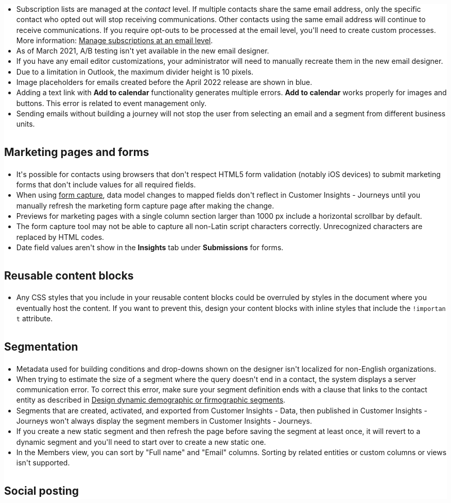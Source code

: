 - Subscription lists are managed at the *contact* level. If multiple contacts share the same email address, only the specific contact who opted out will stop receiving communications. Other contacts using the same email address will continue to receive communications. If you require opt-outs to be processed at the email level, you'll need to create custom processes. More information: [Manage subscriptions at an email level](set-up-subscription-center.md#manage-subscriptions-at-an-email-level).
- As of March 2021, A/B testing isn't yet available in the new email designer.
- If you have any email editor customizations, your administrator will need to manually recreate them in the new email designer.
- Due to a limitation in Outlook, the maximum divider height is 10 pixels.
- Image placeholders for emails created before the April 2022 release are shown in blue. 
- Adding a text link with **Add to calendar** functionality generates multiple errors. **Add to calendar** works properly for images and buttons. This error is related to event management only. 
- Sending emails without building a journey will not stop the user from selecting an email and a segment from different business units.

## Marketing pages and forms

- It's possible for contacts using browsers that don't respect HTML5 form validation (notably iOS devices) to submit marketing forms that don't include values for all required fields.
- When using [form capture](embed-forms.md#use-form-capture-to-integrate-a-form-created-externally), data model changes to mapped fields don't reflect in Customer Insights - Journeys until you manually refresh the marketing form capture page after making the change. 
- Previews for marketing pages with a single column section larger than 1000 px include a horizontal scrollbar by default. 
- The form capture tool may not be able to capture all non-Latin script characters correctly. Unrecognized characters are replaced by HTML codes. 
- Date field values aren't show in the **Insights** tab under **Submissions** for forms. 

## Reusable content blocks

- Any CSS styles that you include in your reusable content blocks could be overruled by styles in the document where you eventually host the content. If you want to prevent this, design your content blocks with inline styles that include the `!important` attribute.

## Segmentation

- Metadata used for building conditions and drop-downs shown on the designer isn't localized for non-English organizations. 
- When trying to estimate the size of a segment where the query doesn't end in a contact, the system displays a server communication error. To correct this error, make sure your segment definition ends with a clause that links to the contact entity as described in [Design dynamic demographic or firmographic segments](segments-profile.md). 
- Segments that are created, activated, and exported from Customer Insights - Data, then published in Customer Insights - Journeys won't always display the segment members in Customer Insights - Journeys. 
- If you create a new static segment and then refresh the page before saving the segment at least once, it will revert to a dynamic segment and you'll need to start over to create a new static one. 
- In the Members view, you can sort by "Full name" and "Email" columns. Sorting by related entities or custom columns or views isn't supported. 

## Social posting
